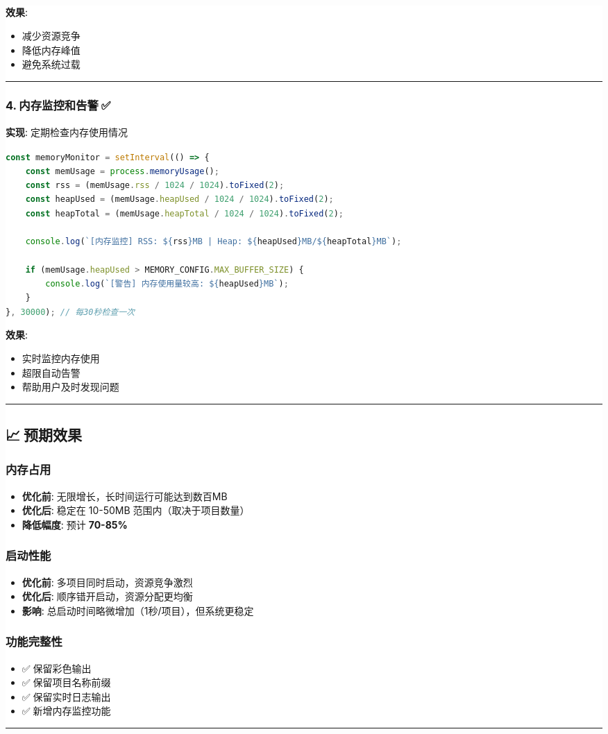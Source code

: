 **效果**:
- 减少资源竞争
- 降低内存峰值
- 避免系统过载

---

### 4. 内存监控和告警 ✅

**实现**: 定期检查内存使用情况

```javascript
const memoryMonitor = setInterval(() => {
    const memUsage = process.memoryUsage();
    const rss = (memUsage.rss / 1024 / 1024).toFixed(2);
    const heapUsed = (memUsage.heapUsed / 1024 / 1024).toFixed(2);
    const heapTotal = (memUsage.heapTotal / 1024 / 1024).toFixed(2);

    console.log(`[内存监控] RSS: ${rss}MB | Heap: ${heapUsed}MB/${heapTotal}MB`);

    if (memUsage.heapUsed > MEMORY_CONFIG.MAX_BUFFER_SIZE) {
        console.log(`[警告] 内存使用量较高: ${heapUsed}MB`);
    }
}, 30000); // 每30秒检查一次
```

**效果**:
- 实时监控内存使用
- 超限自动告警
- 帮助用户及时发现问题

---

## 📈 预期效果

### 内存占用
- **优化前**: 无限增长，长时间运行可能达到数百MB
- **优化后**: 稳定在 10-50MB 范围内（取决于项目数量）
- **降低幅度**: 预计 **70-85%**

### 启动性能
- **优化前**: 多项目同时启动，资源竞争激烈
- **优化后**: 顺序错开启动，资源分配更均衡
- **影响**: 总启动时间略微增加（1秒/项目），但系统更稳定

### 功能完整性
- ✅ 保留彩色输出
- ✅ 保留项目名称前缀
- ✅ 保留实时日志输出
- ✅ 新增内存监控功能

---
